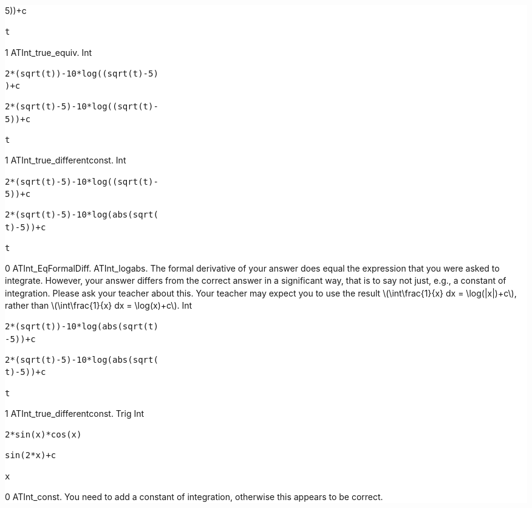 5))+c</pre></td>
  <td class="cell c4"><pre>t</pre></td>
  <td class="cell c5">1</td>
  <td class="cell c6">ATInt_true_equiv.</td>
</tr>
<tr class="pass">
  <td class="cell c0">Int</td>
  <td class="cell c1"><span style="color:green;"><i class="fa fa-check"></i></span></td>
  <td class="cell c2"><pre>2*(sqrt(t))-10*log((sqrt(t)-5)
)+c</pre></td>
  <td class="cell c3"><pre>2*(sqrt(t)-5)-10*log((sqrt(t)-
5))+c</pre></td>
  <td class="cell c4"><pre>t</pre></td>
  <td class="cell c5">1</td>
  <td class="cell c6">ATInt_true_differentconst.</td>
</tr>
<tr class="pass">
  <td class="cell c0">Int</td>
  <td class="cell c1"><span style="color:green;"><i class="fa fa-check"></i></span></td>
  <td class="cell c2"><pre>2*(sqrt(t)-5)-10*log((sqrt(t)-
5))+c</pre></td>
  <td class="cell c3"><pre>2*(sqrt(t)-5)-10*log(abs(sqrt(
t)-5))+c</pre></td>
  <td class="cell c4"><pre>t</pre></td>
  <td class="cell c5">0</td>
  <td class="cell c6">ATInt_EqFormalDiff. ATInt_logabs.</td>
</tr>
<tr class="pass">
  <td class="cell c0"><td colspan="2"></td></td>
  <td class="cell c1"><td colspan="4">The formal derivative of your answer does equal the expression that you were asked to integrate. However, your answer differs from the correct answer in a significant way, that is to say not just, e.g., a constant of integration. Please ask your teacher about this. Your teacher may expect you to use the result <span class="filter_mathjaxloader_equation"><span class="nolink">\(\int\frac{1}{x} dx = \log(|x|)+c\)</span></span>, rather than <span class="filter_mathjaxloader_equation"><span class="nolink">\(\int\frac{1}{x} dx = \log(x)+c\)</span></span>.</td></td>
</tr>
<tr class="pass">
  <td class="cell c0">Int</td>
  <td class="cell c1"><span style="color:green;"><i class="fa fa-check"></i></span></td>
  <td class="cell c2"><pre>2*(sqrt(t))-10*log(abs(sqrt(t)
-5))+c</pre></td>
  <td class="cell c3"><pre>2*(sqrt(t)-5)-10*log(abs(sqrt(
t)-5))+c</pre></td>
  <td class="cell c4"><pre>t</pre></td>
  <td class="cell c5">1</td>
  <td class="cell c6">ATInt_true_differentconst.</td>
</tr>
<tr class="notes">
  <td class="cell c0"><td colspan="6">Trig</td></td>
</tr>
<tr class="pass">
  <td class="cell c0">Int</td>
  <td class="cell c1"><span style="color:green;"><i class="fa fa-check"></i></span></td>
  <td class="cell c2"><pre>2*sin(x)*cos(x)</pre></td>
  <td class="cell c3"><pre>sin(2*x)+c</pre></td>
  <td class="cell c4"><pre>x</pre></td>
  <td class="cell c5">0</td>
  <td class="cell c6">ATInt_const.</td>
</tr>
<tr class="pass">
  <td class="cell c0"><td colspan="2"></td></td>
  <td class="cell c1"><td colspan="4">You need to add a constant of integration, otherwise this appears to be correct.</td></td>